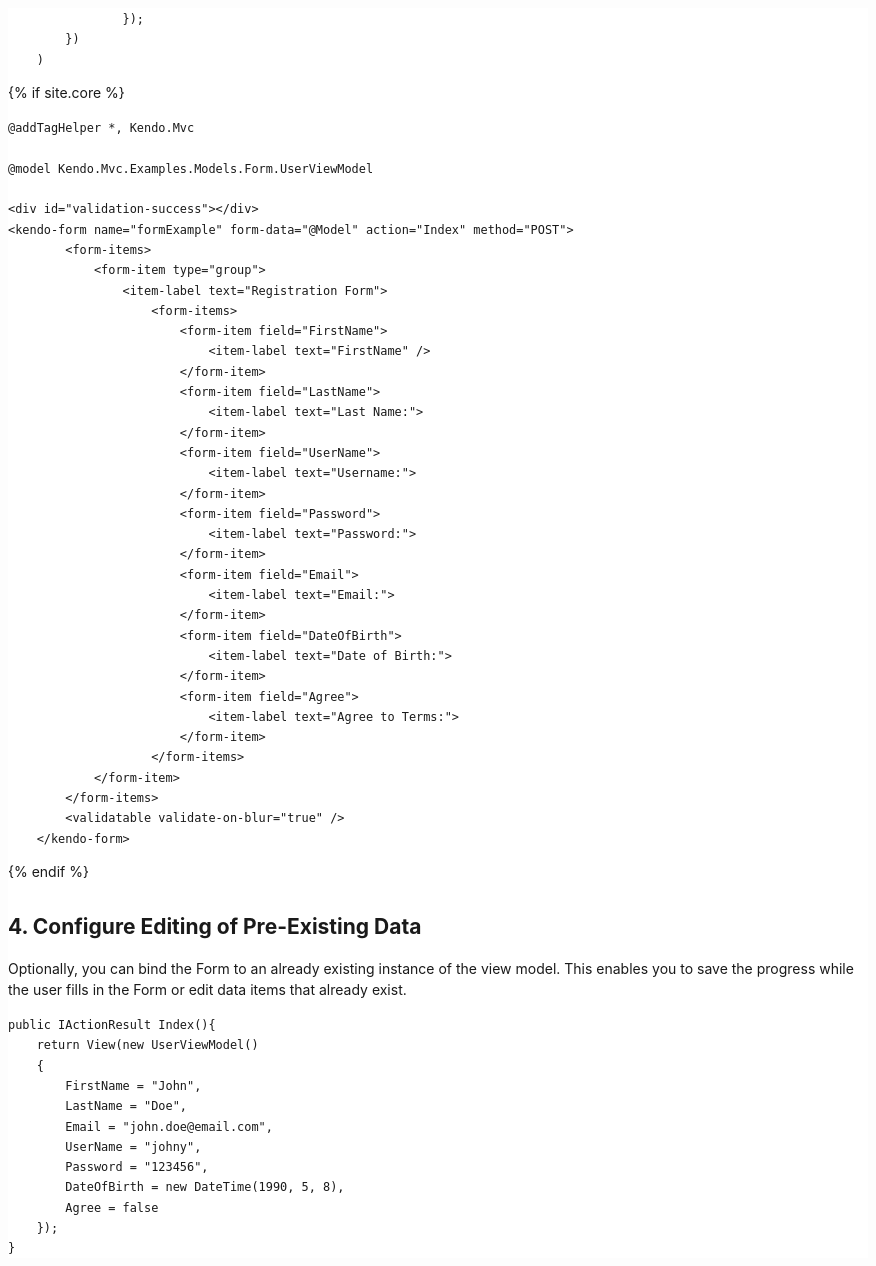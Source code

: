 ```HtmlHelper
                });
        })
    )
```
{% if site.core %}
```TagHelper
@addTagHelper *, Kendo.Mvc

@model Kendo.Mvc.Examples.Models.Form.UserViewModel

<div id="validation-success"></div>
<kendo-form name="formExample" form-data="@Model" action="Index" method="POST">
        <form-items>
            <form-item type="group">
                <item-label text="Registration Form">
                    <form-items>
                        <form-item field="FirstName">
                            <item-label text="FirstName" />
                        </form-item>
                        <form-item field="LastName">
                            <item-label text="Last Name:">
                        </form-item>
                        <form-item field="UserName">
                            <item-label text="Username:">
                        </form-item>
                        <form-item field="Password">
                            <item-label text="Password:">
                        </form-item>
                        <form-item field="Email">
                            <item-label text="Email:">
                        </form-item>
                        <form-item field="DateOfBirth">
                            <item-label text="Date of Birth:">
                        </form-item>
                        <form-item field="Agree">
                            <item-label text="Agree to Terms:">
                        </form-item>
                    </form-items>
            </form-item>
        </form-items>
        <validatable validate-on-blur="true" />
    </kendo-form>
```
{% endif %}

## 4. Configure Editing of Pre-Existing Data

Optionally, you can bind the Form to an already existing instance of the view model. This enables you to save the progress while the user fills in the Form or edit data items that already exist.

```Controller
public IActionResult Index(){
    return View(new UserViewModel()
    {
        FirstName = "John",
        LastName = "Doe",
        Email = "john.doe@email.com",
        UserName = "johny",
        Password = "123456",
        DateOfBirth = new DateTime(1990, 5, 8),
        Agree = false
    });
}
```